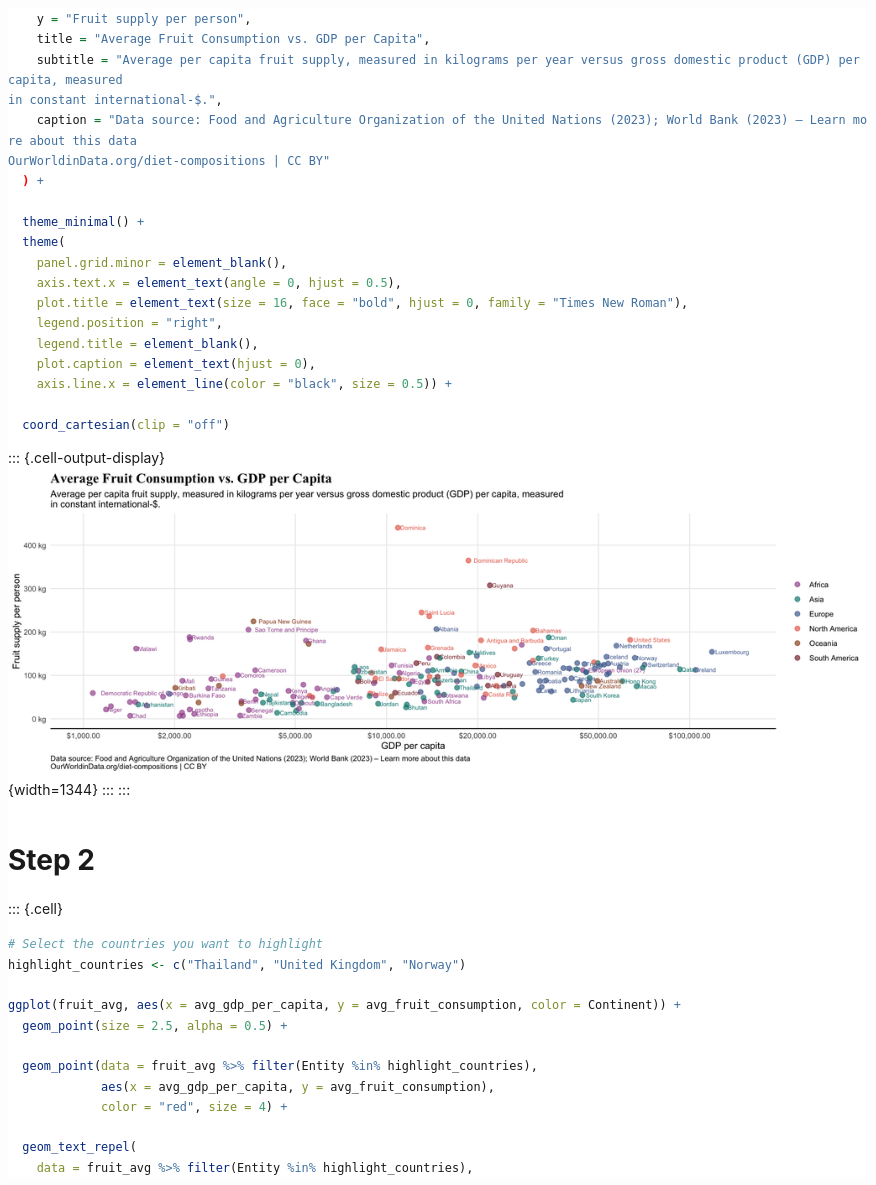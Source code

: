 ```{.r .cell-code}
    y = "Fruit supply per person",  
    title = "Average Fruit Consumption vs. GDP per Capita",
    subtitle = "Average per capita fruit supply, measured in kilograms per year versus gross domestic product (GDP) per capita, measured
in constant international-$.",
    caption = "Data source: Food and Agriculture Organization of the United Nations (2023); World Bank (2023) – Learn more about this data
OurWorldinData.org/diet-compositions | CC BY"
  ) +  

  theme_minimal() +
  theme(
    panel.grid.minor = element_blank(),  
    axis.text.x = element_text(angle = 0, hjust = 0.5),  
    plot.title = element_text(size = 16, face = "bold", hjust = 0, family = "Times New Roman"),
    legend.position = "right",  
    legend.title = element_blank(),  
    plot.caption = element_text(hjust = 0),  
    axis.line.x = element_line(color = "black", size = 0.5)) +  

  coord_cartesian(clip = "off")  
```

::: {.cell-output-display}
![](w5_task_2_files/figure-html/unnamed-chunk-3-1.png){width=1344}
:::
:::




# Step 2


::: {.cell}

```{.r .cell-code}
# Select the countries you want to highlight
highlight_countries <- c("Thailand", "United Kingdom", "Norway")

ggplot(fruit_avg, aes(x = avg_gdp_per_capita, y = avg_fruit_consumption, color = Continent)) +
  geom_point(size = 2.5, alpha = 0.5) +
  
  geom_point(data = fruit_avg %>% filter(Entity %in% highlight_countries),
             aes(x = avg_gdp_per_capita, y = avg_fruit_consumption), 
             color = "red", size = 4) +
  
  geom_text_repel(
    data = fruit_avg %>% filter(Entity %in% highlight_countries),
```